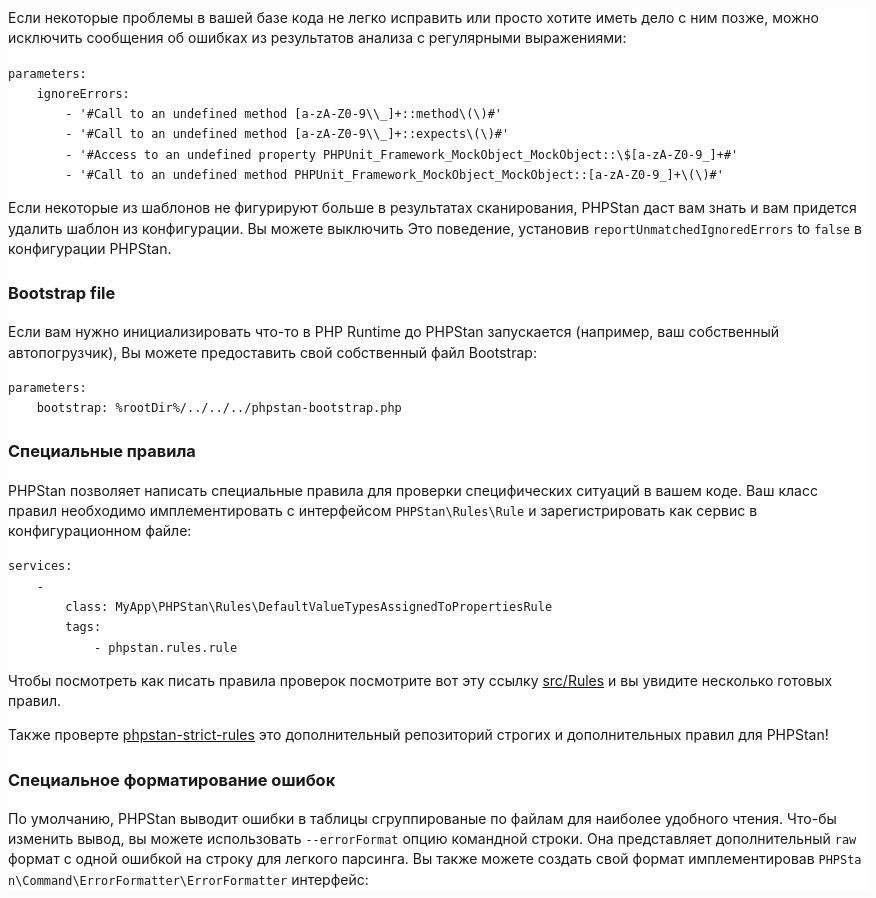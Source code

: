Если некоторые проблемы в вашей базе кода не легко исправить или просто хотите иметь дело с ним позже,
можно исключить сообщения об ошибках из результатов анализа с регулярными выражениями:

```
parameters:
	ignoreErrors:
		- '#Call to an undefined method [a-zA-Z0-9\\_]+::method\(\)#'
		- '#Call to an undefined method [a-zA-Z0-9\\_]+::expects\(\)#'
		- '#Access to an undefined property PHPUnit_Framework_MockObject_MockObject::\$[a-zA-Z0-9_]+#'
		- '#Call to an undefined method PHPUnit_Framework_MockObject_MockObject::[a-zA-Z0-9_]+\(\)#'
```

Если некоторые из шаблонов не фигурируют больше в результатах сканирования, PHPStan даст вам знать
и вам придется удалить шаблон из конфигурации. Вы можете выключить
Это поведение, установив `reportUnmatchedIgnoredErrors` to `false` в конфигурации PHPStan.

### Bootstrap file

Если вам нужно инициализировать что-то в PHP Runtime до PHPStan запускается (например, ваш собственный автопогрузчик),
Вы можете предоставить свой собственный файл Bootstrap:

```
parameters:
	bootstrap: %rootDir%/../../../phpstan-bootstrap.php
```

### Специальные правила

PHPStan позволяет написать специальные правила для проверки специфических ситуаций в вашем коде. 
Ваш класс правил необходимо имплементировать с интерфейсом `PHPStan\Rules\Rule` и зарегистрировать как сервис в конфигурационном файле:

```
services:
	-
		class: MyApp\PHPStan\Rules\DefaultValueTypesAssignedToPropertiesRule
		tags:
			- phpstan.rules.rule
```

Чтобы посмотреть как писать правила проверок посмотрите вот эту ссылку [src/Rules](https://github.com/phpstan/phpstan/tree/master/src/Rules)
и вы увидите несколько готовых правил.

Также проверте [phpstan-strict-rules](https://github.com/phpstan/phpstan-strict-rules) это дополнительный репозиторий строгих и дополнительных правил для PHPStan!

### Специальное форматирование ошибок

По умолчанию, PHPStan выводит ошибки в таблицы сгруппированые по файлам для наиболее удобного чтения. 
Что-бы изменить вывод, вы можете использовать `--errorFormat` опцию командной строки. 
Она представляет дополнительный `raw` формат с одной ошибкой на строку для легкого парсинга.
Вы также можете создать свой формат имплементировав `PHPStan\Command\ErrorFormatter\ErrorFormatter` интерфейс:
